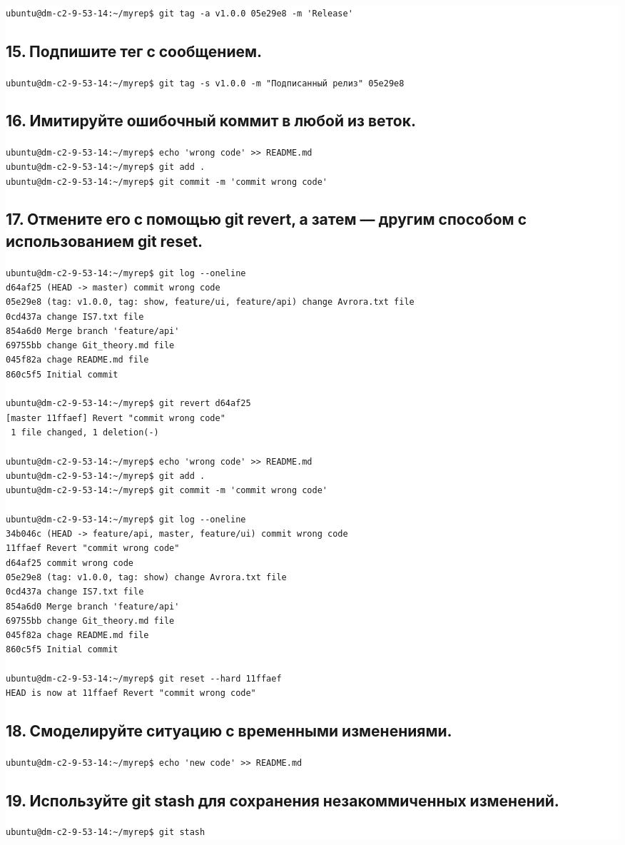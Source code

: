 ```
ubuntu@dm-c2-9-53-14:~/myrep$ git tag -a v1.0.0 05e29e8 -m 'Release'
```
## 15. Подпишите тег с сообщением.
```
ubuntu@dm-c2-9-53-14:~/myrep$ git tag -s v1.0.0 -m "Подписанный релиз" 05e29e8
```

## 16. Имитируйте ошибочный коммит в любой из веток.
```
ubuntu@dm-c2-9-53-14:~/myrep$ echo 'wrong code' >> README.md
ubuntu@dm-c2-9-53-14:~/myrep$ git add .
ubuntu@dm-c2-9-53-14:~/myrep$ git commit -m 'commit wrong code'
```

## 17. Отмените его с помощью git revert, а затем — другим способом с использованием git reset.
```
ubuntu@dm-c2-9-53-14:~/myrep$ git log --oneline
d64af25 (HEAD -> master) commit wrong code
05e29e8 (tag: v1.0.0, tag: show, feature/ui, feature/api) change Avrora.txt file
0cd437a change IS7.txt file
854a6d0 Merge branch 'feature/api'
69755bb change Git_theory.md file
045f82a chage README.md file
860c5f5 Initial commit

ubuntu@dm-c2-9-53-14:~/myrep$ git revert d64af25
[master 11ffaef] Revert "commit wrong code"
 1 file changed, 1 deletion(-)

ubuntu@dm-c2-9-53-14:~/myrep$ echo 'wrong code' >> README.md
ubuntu@dm-c2-9-53-14:~/myrep$ git add .
ubuntu@dm-c2-9-53-14:~/myrep$ git commit -m 'commit wrong code'

ubuntu@dm-c2-9-53-14:~/myrep$ git log --oneline
34b046c (HEAD -> feature/api, master, feature/ui) commit wrong code
11ffaef Revert "commit wrong code"
d64af25 commit wrong code
05e29e8 (tag: v1.0.0, tag: show) change Avrora.txt file
0cd437a change IS7.txt file
854a6d0 Merge branch 'feature/api'
69755bb change Git_theory.md file
045f82a chage README.md file
860c5f5 Initial commit

ubuntu@dm-c2-9-53-14:~/myrep$ git reset --hard 11ffaef
HEAD is now at 11ffaef Revert "commit wrong code"
```

## 18. Смоделируйте ситуацию с временными изменениями.
```
ubuntu@dm-c2-9-53-14:~/myrep$ echo 'new code' >> README.md
```
## 19. Используйте git stash для сохранения незакоммиченных изменений.
```
ubuntu@dm-c2-9-53-14:~/myrep$ git stash
```
